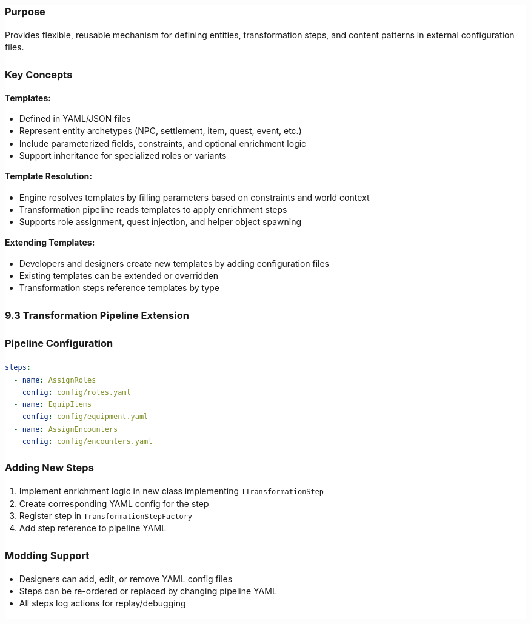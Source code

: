 ### Purpose

Provides flexible, reusable mechanism for defining entities, transformation steps, and content patterns in external configuration files.

### Key Concepts

**Templates:**

- Defined in YAML/JSON files
- Represent entity archetypes (NPC, settlement, item, quest, event, etc.)
- Include parameterized fields, constraints, and optional enrichment logic
- Support inheritance for specialized roles or variants

**Template Resolution:**

- Engine resolves templates by filling parameters based on constraints and world context
- Transformation pipeline reads templates to apply enrichment steps
- Supports role assignment, quest injection, and helper object spawning

**Extending Templates:**

- Developers and designers create new templates by adding configuration files
- Existing templates can be extended or overridden
- Transformation steps reference templates by type

### 9.3 Transformation Pipeline Extension

### Pipeline Configuration

```yaml
steps:
  - name: AssignRoles
    config: config/roles.yaml
  - name: EquipItems
    config: config/equipment.yaml
  - name: AssignEncounters
    config: config/encounters.yaml
```

### Adding New Steps

1. Implement enrichment logic in new class implementing `ITransformationStep`
2. Create corresponding YAML config for the step
3. Register step in `TransformationStepFactory`
4. Add step reference to pipeline YAML

### Modding Support

- Designers can add, edit, or remove YAML config files
- Steps can be re-ordered or replaced by changing pipeline YAML
- All steps log actions for replay/debugging

---
